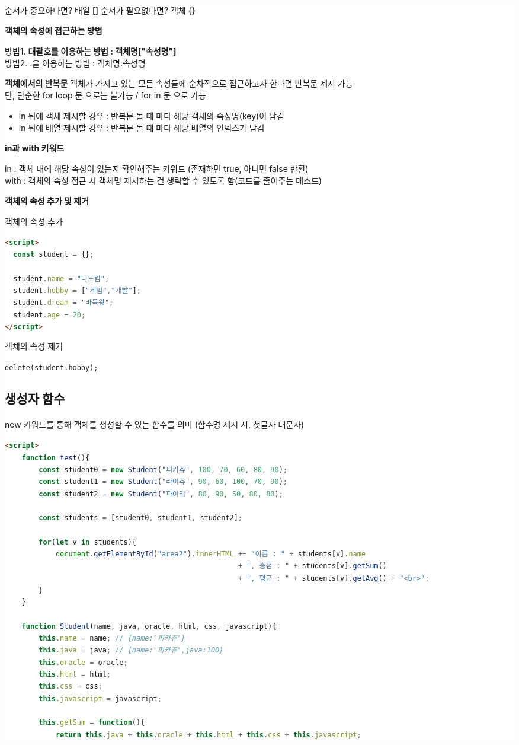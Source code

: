 순서가 중요하다면? 배열 []
순서가 필요없다면? 객체 {}

**객체의 속성에 접근하는 방법**

방법1. <b>대괄호를 이용하는 방법 : 객체명["속성명"]</b> <br>
방법2. .을 이용하는 방법 : 객체명.속성명 <br>

**객체에서의 반복문**
객체가 가지고 있는 모든 속성들에 순차적으로 접근하고자 한다면 반복문 제시 가능 <br>
단, 단순한 for loop 문 으로는 불가능 / for in 문 으로 가능 <br>
- in 뒤에 객체 제시할 경우 : 반복문 돌 때 마다 해당 객체의 속성명(key)이 담김
- in 뒤에 배열 제시할 경우 : 반복문 돌 때 마다 해당 배열의 인덱스가 담김

**in과 with 키워드**

in : 객체 내에 해당 속성이 있는지 확인해주는 키워드 (존재하면 true, 아니면 false 반환) <br>
with : 객체의 속성 접근 시 객체명 제시하는 걸 생략할 수 있도록 함(코드를 줄여주는 메소드)

**객체의 속성 추가 및 제거**

객체의 속성 추가
```html
<script>
  const student = {};

  student.name = "나노킴";
  student.hobby = ["게임","개발"];
  student.dream = "바둑왕";
  student.age = 20;
</script>
```

객체의 속성 제거
```html
delete(student.hobby);
```

## 생성자 함수

new 키워드를 통해 객체를 생성할 수 있는 함수를 의미 (함수명 제시 시, 첫글자 대문자)

```html
<script>
    function test(){
        const student0 = new Student("피카츄", 100, 70, 60, 80, 90);
        const student1 = new Student("라이츄", 90, 60, 100, 70, 90);
        const student2 = new Student("파이리", 80, 90, 50, 80, 80);
    
        const students = [student0, student1, student2];
    
        for(let v in students){
            document.getElementById("area2").innerHTML += "이름 : " + students[v].name
                                                       + ", 총점 : " + students[v].getSum()
                                                       + ", 평균 : " + students[v].getAvg() + "<br>";
        }
    }
    
    function Student(name, java, oracle, html, css, javascript){
        this.name = name; // {name:"피카츄"}
        this.java = java; // {name:"피카츄",java:100}
        this.oracle = oracle;
        this.html = html;
        this.css = css;
        this.javascript = javascript;
    
        this.getSum = function(){
            return this.java + this.oracle + this.html + this.css + this.javascript;
```